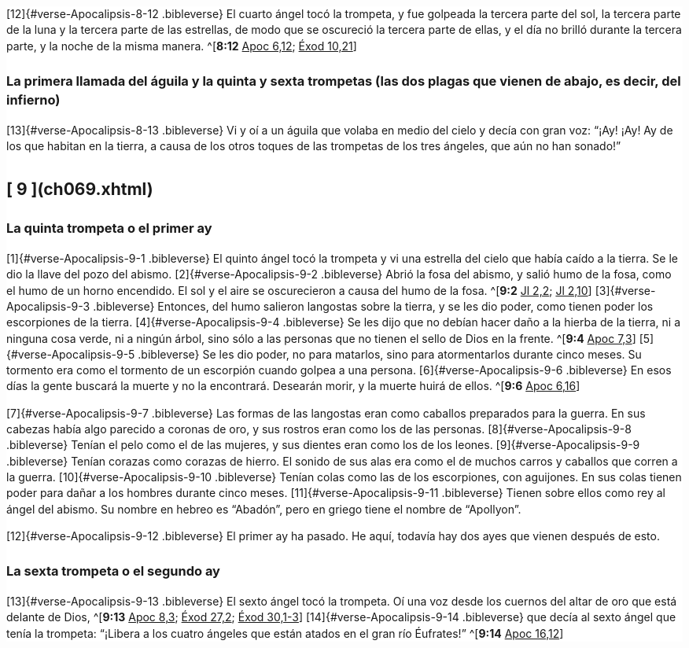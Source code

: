 [12]{#verse-Apocalipsis-8-12 .bibleverse} El cuarto ángel tocó la trompeta, y fue golpeada la tercera parte del sol, la tercera parte de la luna y la tercera parte de las estrellas, de modo que se oscureció la tercera parte de ellas, y el día no brilló durante la tercera parte, y la noche de la misma manera. ^[**8:12** [Apoc 6,12](ch069.xhtml#verse-Apocalipsis-6-12); [Éxod 10,21](ch005.xhtml#verse-Éxodo-10-21)]

### La primera llamada del águila y la quinta y sexta trompetas (las dos plagas que vienen de abajo, es decir, del infierno)
[13]{#verse-Apocalipsis-8-13 .bibleverse} Vi y oí a un águila que volaba en medio del cielo y decía con gran voz: “¡Ay! ¡Ay! Ay de los que habitan en la tierra, a causa de los otros toques de las trompetas de los tres ángeles, que aún no han sonado!”

<h2 class="chaptertitle">[&nbsp;9&nbsp;](ch069.xhtml)<span><span id="chapter-Apocalipsis-9"></span></span></h2>

### La quinta trompeta o el primer ay
[1]{#verse-Apocalipsis-9-1 .bibleverse} El quinto ángel tocó la trompeta y vi una estrella del cielo que había caído a la tierra. Se le dio la llave del pozo del abismo. [2]{#verse-Apocalipsis-9-2 .bibleverse} Abrió la fosa del abismo, y salió humo de la fosa, como el humo de un horno encendido. El sol y el aire se oscurecieron a causa del humo de la fosa. ^[**9:2** [Jl 2,2](ch032.xhtml#verse-Joel-2-2); [Jl 2,10](ch032.xhtml#verse-Joel-2-10)] [3]{#verse-Apocalipsis-9-3 .bibleverse} Entonces, del humo salieron langostas sobre la tierra, y se les dio poder, como tienen poder los escorpiones de la tierra. [4]{#verse-Apocalipsis-9-4 .bibleverse} Se les dijo que no debían hacer daño a la hierba de la tierra, ni a ninguna cosa verde, ni a ningún árbol, sino sólo a las personas que no tienen el sello de Dios en la frente. ^[**9:4** [Apoc 7,3](ch069.xhtml#verse-Apocalipsis-7-3)] [5]{#verse-Apocalipsis-9-5 .bibleverse} Se les dio poder, no para matarlos, sino para atormentarlos durante cinco meses. Su tormento era como el tormento de un escorpión cuando golpea a una persona. [6]{#verse-Apocalipsis-9-6 .bibleverse} En esos días la gente buscará la muerte y no la encontrará. Desearán morir, y la muerte huirá de ellos. ^[**9:6** [Apoc 6,16](ch069.xhtml#verse-Apocalipsis-6-16)]

[7]{#verse-Apocalipsis-9-7 .bibleverse} Las formas de las langostas eran como caballos preparados para la guerra. En sus cabezas había algo parecido a coronas de oro, y sus rostros eran como los de las personas. [8]{#verse-Apocalipsis-9-8 .bibleverse} Tenían el pelo como el de las mujeres, y sus dientes eran como los de los leones. [9]{#verse-Apocalipsis-9-9 .bibleverse} Tenían corazas como corazas de hierro. El sonido de sus alas era como el de muchos carros y caballos que corren a la guerra. [10]{#verse-Apocalipsis-9-10 .bibleverse} Tenían colas como las de los escorpiones, con aguijones. En sus colas tienen poder para dañar a los hombres durante cinco meses. [11]{#verse-Apocalipsis-9-11 .bibleverse} Tienen sobre ellos como rey al ángel del abismo. Su nombre en hebreo es “Abadón”, pero en griego tiene el nombre de “Apollyon”.

[12]{#verse-Apocalipsis-9-12 .bibleverse} El primer ay ha pasado. He aquí, todavía hay dos ayes que vienen después de esto.

### La sexta trompeta o el segundo ay
[13]{#verse-Apocalipsis-9-13 .bibleverse} El sexto ángel tocó la trompeta. Oí una voz desde los cuernos del altar de oro que está delante de Dios, ^[**9:13** [Apoc 8,3](ch069.xhtml#verse-Apocalipsis-8-3); [Éxod 27,2](ch005.xhtml#verse-Éxodo-27-2); [Éxod 30,1-3](ch005.xhtml#verse-Éxodo-30-1)] [14]{#verse-Apocalipsis-9-14 .bibleverse} que decía al sexto ángel que tenía la trompeta: “¡Libera a los cuatro ángeles que están atados en el gran río Éufrates!” ^[**9:14** [Apoc 16,12](ch069.xhtml#verse-Apocalipsis-16-12)]
